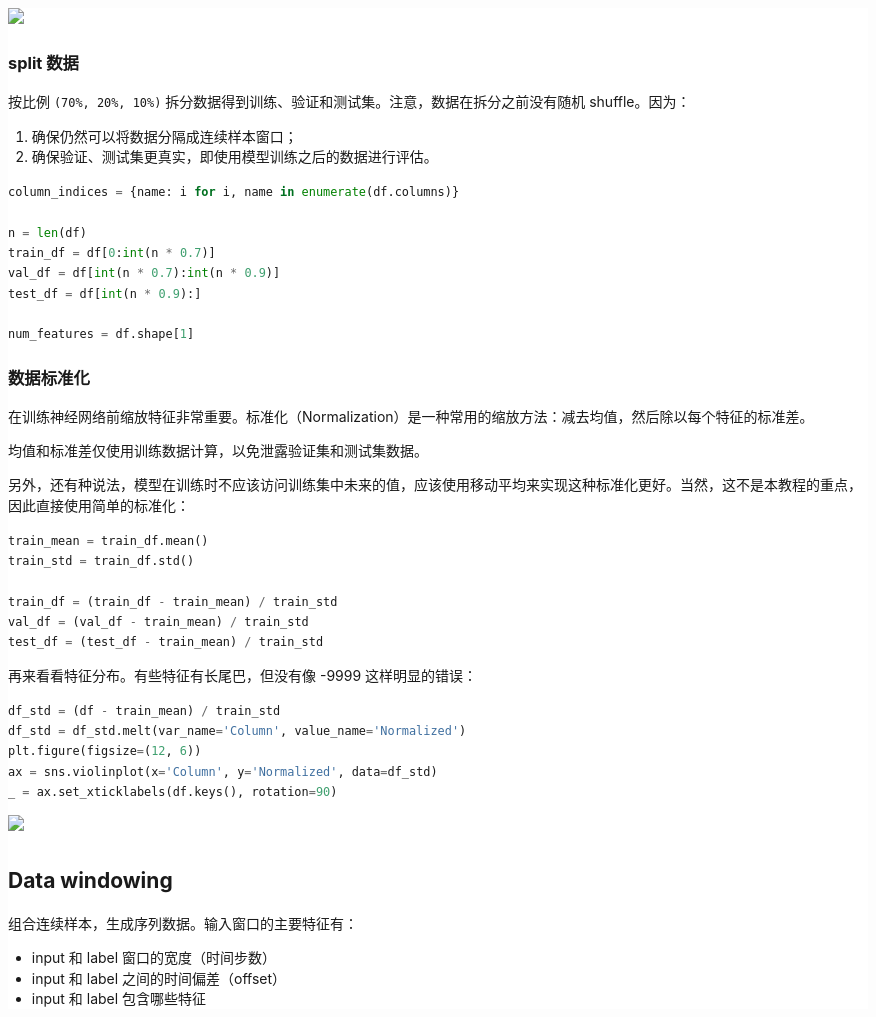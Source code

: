 ![](ts6.png)

### split 数据

按比例 `(70%, 20%, 10%)` 拆分数据得到训练、验证和测试集。注意，数据在拆分之前没有随机 shuffle。因为：

1. 确保仍然可以将数据分隔成连续样本窗口；
2. 确保验证、测试集更真实，即使用模型训练之后的数据进行评估。

```python
column_indices = {name: i for i, name in enumerate(df.columns)}

n = len(df)
train_df = df[0:int(n * 0.7)]
val_df = df[int(n * 0.7):int(n * 0.9)]
test_df = df[int(n * 0.9):]

num_features = df.shape[1]
```

### 数据标准化

在训练神经网络前缩放特征非常重要。标准化（Normalization）是一种常用的缩放方法：减去均值，然后除以每个特征的标准差。

均值和标准差仅使用训练数据计算，以免泄露验证集和测试集数据。

另外，还有种说法，模型在训练时不应该访问训练集中未来的值，应该使用移动平均来实现这种标准化更好。当然，这不是本教程的重点，因此直接使用简单的标准化：

```python
train_mean = train_df.mean()
train_std = train_df.std()

train_df = (train_df - train_mean) / train_std
val_df = (val_df - train_mean) / train_std
test_df = (test_df - train_mean) / train_std
```

再来看看特征分布。有些特征有长尾巴，但没有像 -9999 这样明显的错误：

```python
df_std = (df - train_mean) / train_std
df_std = df_std.melt(var_name='Column', value_name='Normalized')
plt.figure(figsize=(12, 6))
ax = sns.violinplot(x='Column', y='Normalized', data=df_std)
_ = ax.set_xticklabels(df.keys(), rotation=90)
```

![](ts7.png)

## Data windowing

组合连续样本，生成序列数据。输入窗口的主要特征有：

- input 和 label 窗口的宽度（时间步数）
- input 和 label 之间的时间偏差（offset）
- input 和 label 包含哪些特征

